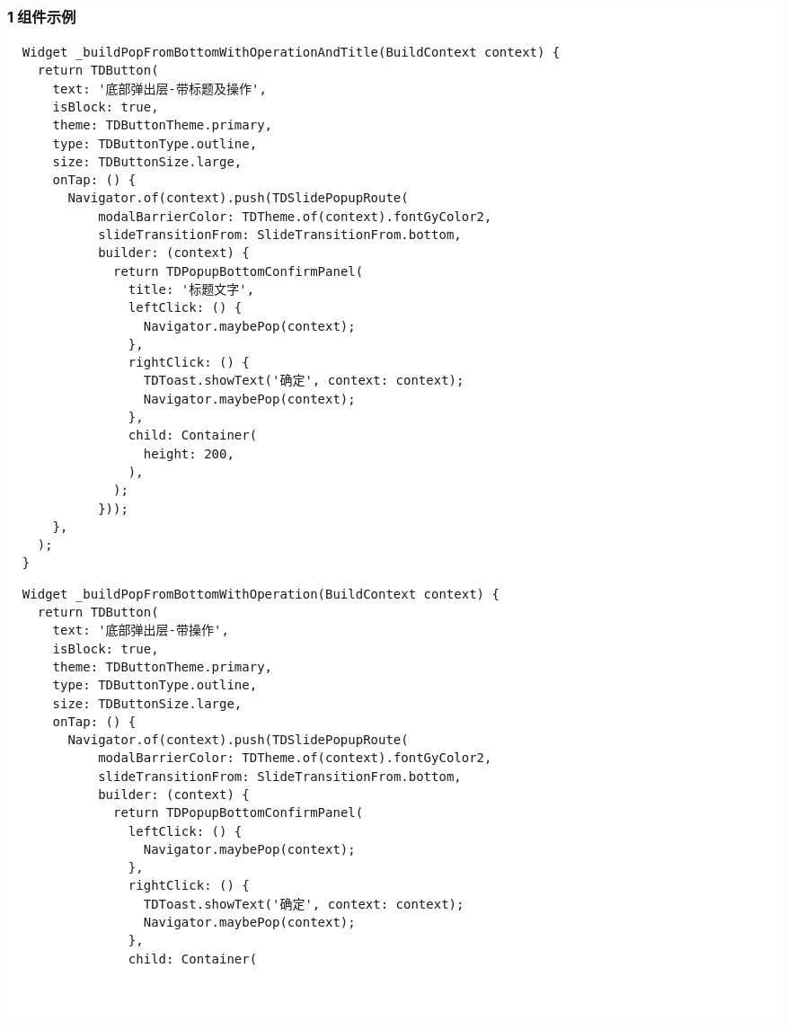 </td-code-block>
                                  
### 1 组件示例


            
<td-code-block panel="Dart">

  <pre slot="Dart" lang="javascript">
  Widget _buildPopFromBottomWithOperationAndTitle(BuildContext context) {
    return TDButton(
      text: '底部弹出层-带标题及操作',
      isBlock: true,
      theme: TDButtonTheme.primary,
      type: TDButtonType.outline,
      size: TDButtonSize.large,
      onTap: () {
        Navigator.of(context).push(TDSlidePopupRoute(
            modalBarrierColor: TDTheme.of(context).fontGyColor2,
            slideTransitionFrom: SlideTransitionFrom.bottom,
            builder: (context) {
              return TDPopupBottomConfirmPanel(
                title: '标题文字',
                leftClick: () {
                  Navigator.maybePop(context);
                },
                rightClick: () {
                  TDToast.showText('确定', context: context);
                  Navigator.maybePop(context);
                },
                child: Container(
                  height: 200,
                ),
              );
            }));
      },
    );
  }</pre>

</td-code-block>
                                  


            
<td-code-block panel="Dart">

  <pre slot="Dart" lang="javascript">
  Widget _buildPopFromBottomWithOperation(BuildContext context) {
    return TDButton(
      text: '底部弹出层-带操作',
      isBlock: true,
      theme: TDButtonTheme.primary,
      type: TDButtonType.outline,
      size: TDButtonSize.large,
      onTap: () {
        Navigator.of(context).push(TDSlidePopupRoute(
            modalBarrierColor: TDTheme.of(context).fontGyColor2,
            slideTransitionFrom: SlideTransitionFrom.bottom,
            builder: (context) {
              return TDPopupBottomConfirmPanel(
                leftClick: () {
                  Navigator.maybePop(context);
                },
                rightClick: () {
                  TDToast.showText('确定', context: context);
                  Navigator.maybePop(context);
                },
                child: Container(